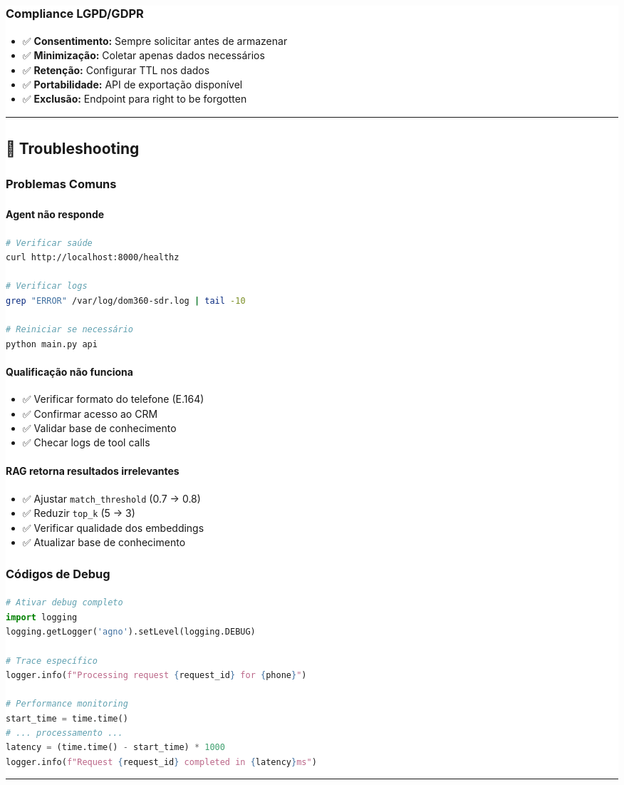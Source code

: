 ### **Compliance LGPD/GDPR**
- ✅ **Consentimento:** Sempre solicitar antes de armazenar
- ✅ **Minimização:** Coletar apenas dados necessários
- ✅ **Retenção:** Configurar TTL nos dados
- ✅ **Portabilidade:** API de exportação disponível
- ✅ **Exclusão:** Endpoint para right to be forgotten

---

## 🚧 Troubleshooting

### **Problemas Comuns**

#### **Agent não responde**
```bash
# Verificar saúde
curl http://localhost:8000/healthz

# Verificar logs
grep "ERROR" /var/log/dom360-sdr.log | tail -10

# Reiniciar se necessário
python main.py api
```

#### **Qualificação não funciona**
- ✅ Verificar formato do telefone (E.164)
- ✅ Confirmar acesso ao CRM
- ✅ Validar base de conhecimento
- ✅ Checar logs de tool calls

#### **RAG retorna resultados irrelevantes**
- ✅ Ajustar `match_threshold` (0.7 → 0.8)
- ✅ Reduzir `top_k` (5 → 3)
- ✅ Verificar qualidade dos embeddings
- ✅ Atualizar base de conhecimento

### **Códigos de Debug**
```python
# Ativar debug completo
import logging
logging.getLogger('agno').setLevel(logging.DEBUG)

# Trace específico
logger.info(f"Processing request {request_id} for {phone}")

# Performance monitoring
start_time = time.time()
# ... processamento ...
latency = (time.time() - start_time) * 1000
logger.info(f"Request {request_id} completed in {latency}ms")
```

---
